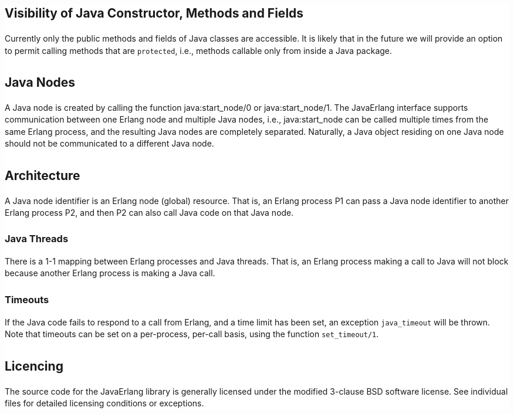 
## Visibility of Java Constructor, Methods and Fields ##


Currently only the public methods and fields of Java classes
are accessible. It is likely that in the future we will
provide an option to permit calling methods that are
`protected`, i.e., methods callable only from inside a Java package.


## Java Nodes ##

A Java node is created by calling the function
java:start_node/0 or java:start_node/1.
The JavaErlang interface supports communication
between one Erlang node and multiple Java nodes,
i.e., java:start_node can be called multiple times
from the same Erlang process, and the resulting Java
nodes are completely separated. Naturally, a Java object residing on
one Java node should not be communicated to a different Java
node.


## Architecture ##

A Java node identifier is an Erlang node (global) resource. That
is, an Erlang process P1 can pass a Java node identifier to another
Erlang process P2, and then P2 can also call Java code on
that Java node.


### Java Threads ###

There is a 1-1 mapping between Erlang processes and Java threads.
That is, an Erlang process making a call to Java
will not block because another Erlang
process is making a Java call.


### Timeouts ###

If the Java code fails to respond to a call from Erlang,
and a time limit has been set,
an exception `java_timeout` will be thrown.
Note that timeouts can be set on a per-process, per-call basis, using
the function `set_timeout/1`.


## Licencing ##

The source code for the JavaErlang library is generally licensed
under the modified 3-clause BSD software license. See individual files
for detailed licensing conditions or exceptions.
